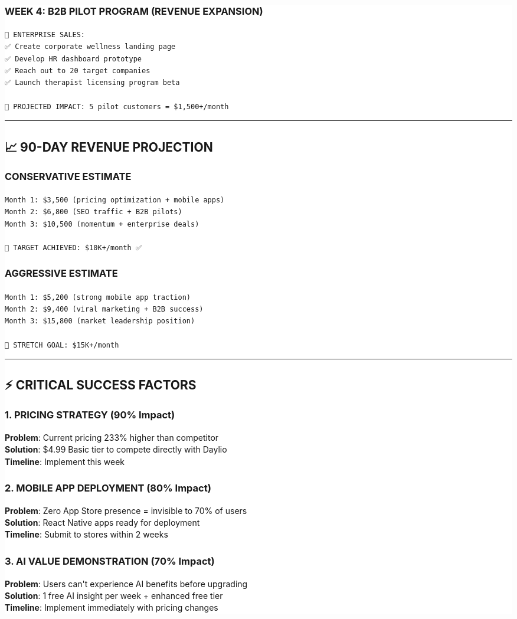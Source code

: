 ### **WEEK 4: B2B PILOT PROGRAM** (REVENUE EXPANSION)
```
🏢 ENTERPRISE SALES:
✅ Create corporate wellness landing page
✅ Develop HR dashboard prototype  
✅ Reach out to 20 target companies
✅ Launch therapist licensing program beta

💼 PROJECTED IMPACT: 5 pilot customers = $1,500+/month
```

---

## 📈 **90-DAY REVENUE PROJECTION**

### **CONSERVATIVE ESTIMATE**
```
Month 1: $3,500 (pricing optimization + mobile apps)
Month 2: $6,800 (SEO traffic + B2B pilots)  
Month 3: $10,500 (momentum + enterprise deals)

🎯 TARGET ACHIEVED: $10K+/month ✅
```

### **AGGRESSIVE ESTIMATE**  
```
Month 1: $5,200 (strong mobile app traction)
Month 2: $9,400 (viral marketing + B2B success)
Month 3: $15,800 (market leadership position)

🚀 STRETCH GOAL: $15K+/month
```

---

## ⚡ **CRITICAL SUCCESS FACTORS**

### **1. PRICING STRATEGY** (90% Impact)
**Problem**: Current pricing 233% higher than competitor  
**Solution**: $4.99 Basic tier to compete directly with Daylio  
**Timeline**: Implement this week  

### **2. MOBILE APP DEPLOYMENT** (80% Impact)
**Problem**: Zero App Store presence = invisible to 70% of users  
**Solution**: React Native apps ready for deployment  
**Timeline**: Submit to stores within 2 weeks

### **3. AI VALUE DEMONSTRATION** (70% Impact)  
**Problem**: Users can't experience AI benefits before upgrading  
**Solution**: 1 free AI insight per week + enhanced free tier  
**Timeline**: Implement immediately with pricing changes
